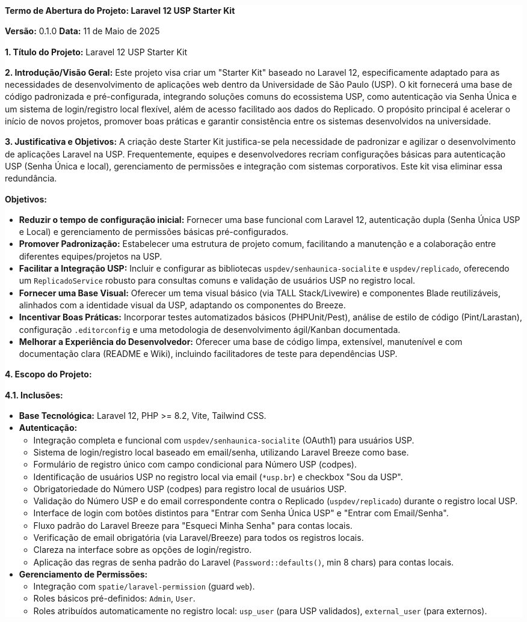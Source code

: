 **Termo de Abertura do Projeto: Laravel 12 USP Starter Kit**

**Versão:** 0.1.0
**Data:** 11 de Maio de 2025

**1. Título do Projeto:**
Laravel 12 USP Starter Kit

**2. Introdução/Visão Geral:**
Este projeto visa criar um "Starter Kit" baseado no Laravel 12, especificamente adaptado para as necessidades de desenvolvimento de aplicações web dentro da Universidade de São Paulo (USP). O kit fornecerá uma base de código padronizada e pré-configurada, integrando soluções comuns do ecossistema USP, como autenticação via Senha Única e um sistema de login/registro local flexível, além de acesso facilitado aos dados do Replicado. O propósito principal é acelerar o início de novos projetos, promover boas práticas e garantir consistência entre os sistemas desenvolvidos na universidade.

**3. Justificativa e Objetivos:**
A criação deste Starter Kit justifica-se pela necessidade de padronizar e agilizar o desenvolvimento de aplicações Laravel na USP. Frequentemente, equipes e desenvolvedores recriam configurações básicas para autenticação USP (Senha Única e local), gerenciamento de permissões e integração com sistemas corporativos. Este kit visa eliminar essa redundância.

**Objetivos:**

*   **Reduzir o tempo de configuração inicial:** Fornecer uma base funcional com Laravel 12, autenticação dupla (Senha Única USP e Local) e gerenciamento de permissões básicas pré-configurados.
*   **Promover Padronização:** Estabelecer uma estrutura de projeto comum, facilitando a manutenção e a colaboração entre diferentes equipes/projetos na USP.
*   **Facilitar a Integração USP:** Incluir e configurar as bibliotecas `uspdev/senhaunica-socialite` e `uspdev/replicado`, oferecendo um `ReplicadoService` robusto para consultas comuns e validação de usuários USP no registro local.
*   **Fornecer uma Base Visual:** Oferecer um tema visual básico (via TALL Stack/Livewire) e componentes Blade reutilizáveis, alinhados com a identidade visual da USP, adaptando os componentes do Breeze.
*   **Incentivar Boas Práticas:** Incorporar testes automatizados básicos (PHPUnit/Pest), análise de estilo de código (Pint/Larastan), configuração `.editorconfig` e uma metodologia de desenvolvimento ágil/Kanban documentada.
*   **Melhorar a Experiência do Desenvolvedor:** Oferecer uma base de código limpa, extensível, manutenível e com documentação clara (README e Wiki), incluindo facilitadores de teste para dependências USP.

**4. Escopo do Projeto:**

**4.1. Inclusões:**

*   **Base Tecnológica:** Laravel 12, PHP >= 8.2, Vite, Tailwind CSS.
*   **Autenticação:**
    *   Integração completa e funcional com `uspdev/senhaunica-socialite` (OAuth1) para usuários USP.
    *   Sistema de login/registro local baseado em email/senha, utilizando Laravel Breeze como base.
    *   Formulário de registro único com campo condicional para Número USP (codpes).
    *   Identificação de usuários USP no registro local via email (`*usp.br`) e checkbox "Sou da USP".
    *   Obrigatoriedade do Número USP (codpes) para registro local de usuários USP.
    *   Validação do Número USP e do email correspondente contra o Replicado (`uspdev/replicado`) durante o registro local USP.
    *   Interface de login com botões distintos para "Entrar com Senha Única USP" e "Entrar com Email/Senha".
    *   Fluxo padrão do Laravel Breeze para "Esqueci Minha Senha" para contas locais.
    *   Verificação de email obrigatória (via Laravel/Breeze) para todos os registros locais.
    *   Clareza na interface sobre as opções de login/registro.
    *   Aplicação das regras de senha padrão do Laravel (`Password::defaults()`, min 8 chars) para contas locais.
*   **Gerenciamento de Permissões:**
    *   Integração com `spatie/laravel-permission` (guard `web`).
    *   Roles básicos pré-definidos: `Admin`, `User`.
    *   Roles atribuídos automaticamente no registro local: `usp_user` (para USP validados), `external_user` (para externos).